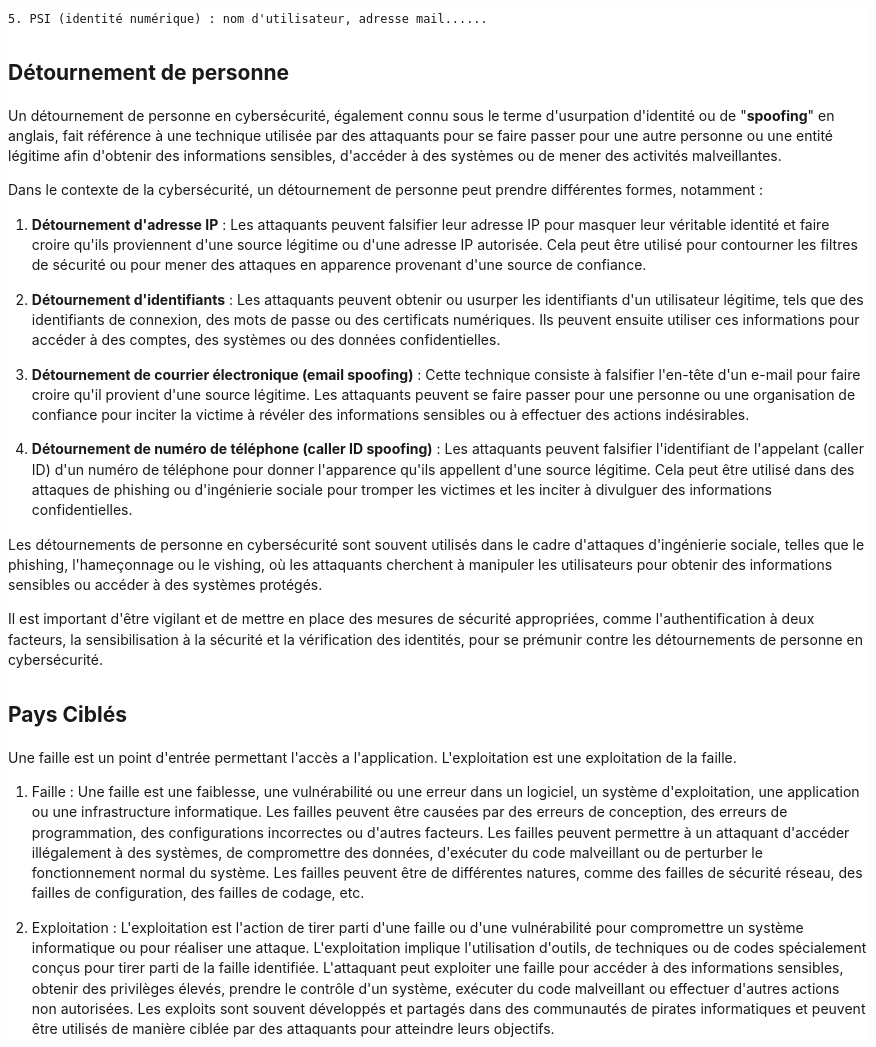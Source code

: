 	5. PSI (identité numérique) : nom d'utilisateur, adresse mail......

## Détournement de personne

Un détournement de personne en cybersécurité, également connu sous le terme d'usurpation d'identité ou de "**spoofing**" en anglais, fait référence à une technique utilisée par des attaquants pour se faire passer pour une autre personne ou une entité légitime afin d'obtenir des informations sensibles, d'accéder à des systèmes ou de mener des activités malveillantes.

Dans le contexte de la cybersécurité, un détournement de personne peut prendre différentes formes, notamment :

1. **Détournement d'adresse IP** : Les attaquants peuvent falsifier leur adresse IP pour masquer leur véritable identité et faire croire qu'ils proviennent d'une source légitime ou d'une adresse IP autorisée. Cela peut être utilisé pour contourner les filtres de sécurité ou pour mener des attaques en apparence provenant d'une source de confiance.

2. **Détournement d'identifiants** : Les attaquants peuvent obtenir ou usurper les identifiants d'un utilisateur légitime, tels que des identifiants de connexion, des mots de passe ou des certificats numériques. Ils peuvent ensuite utiliser ces informations pour accéder à des comptes, des systèmes ou des données confidentielles.

3. **Détournement de courrier électronique (email spoofing)** : Cette technique consiste à falsifier l'en-tête d'un e-mail pour faire croire qu'il provient d'une source légitime. Les attaquants peuvent se faire passer pour une personne ou une organisation de confiance pour inciter la victime à révéler des informations sensibles ou à effectuer des actions indésirables.

4. **Détournement de numéro de téléphone (caller ID spoofing)** : Les attaquants peuvent falsifier l'identifiant de l'appelant (caller ID) d'un numéro de téléphone pour donner l'apparence qu'ils appellent d'une source légitime. Cela peut être utilisé dans des attaques de phishing ou d'ingénierie sociale pour tromper les victimes et les inciter à divulguer des informations confidentielles.

Les détournements de personne en cybersécurité sont souvent utilisés dans le cadre d'attaques d'ingénierie sociale, telles que le phishing, l'hameçonnage ou le vishing, où les attaquants cherchent à manipuler les utilisateurs pour obtenir des informations sensibles ou accéder à des systèmes protégés.

Il est important d'être vigilant et de mettre en place des mesures de sécurité appropriées, comme l'authentification à deux facteurs, la sensibilisation à la sécurité et la vérification des identités, pour se prémunir contre les détournements de personne en cybersécurité.

## Pays Ciblés
Une faille est un point d'entrée permettant l'accès a l'application.
L'exploitation est une exploitation de la faille.

1.  Faille : Une faille est une faiblesse, une vulnérabilité ou une erreur dans un logiciel, un système d'exploitation, une application ou une infrastructure informatique. Les failles peuvent être causées par des erreurs de conception, des erreurs de programmation, des configurations incorrectes ou d'autres facteurs. Les failles peuvent permettre à un attaquant d'accéder illégalement à des systèmes, de compromettre des données, d'exécuter du code malveillant ou de perturber le fonctionnement normal du système. Les failles peuvent être de différentes natures, comme des failles de sécurité réseau, des failles de configuration, des failles de codage, etc.
    
2.  Exploitation : L'exploitation est l'action de tirer parti d'une faille ou d'une vulnérabilité pour compromettre un système informatique ou pour réaliser une attaque. L'exploitation implique l'utilisation d'outils, de techniques ou de codes spécialement conçus pour tirer parti de la faille identifiée. L'attaquant peut exploiter une faille pour accéder à des informations sensibles, obtenir des privilèges élevés, prendre le contrôle d'un système, exécuter du code malveillant ou effectuer d'autres actions non autorisées. Les exploits sont souvent développés et partagés dans des communautés de pirates informatiques et peuvent être utilisés de manière ciblée par des attaquants pour atteindre leurs objectifs.

